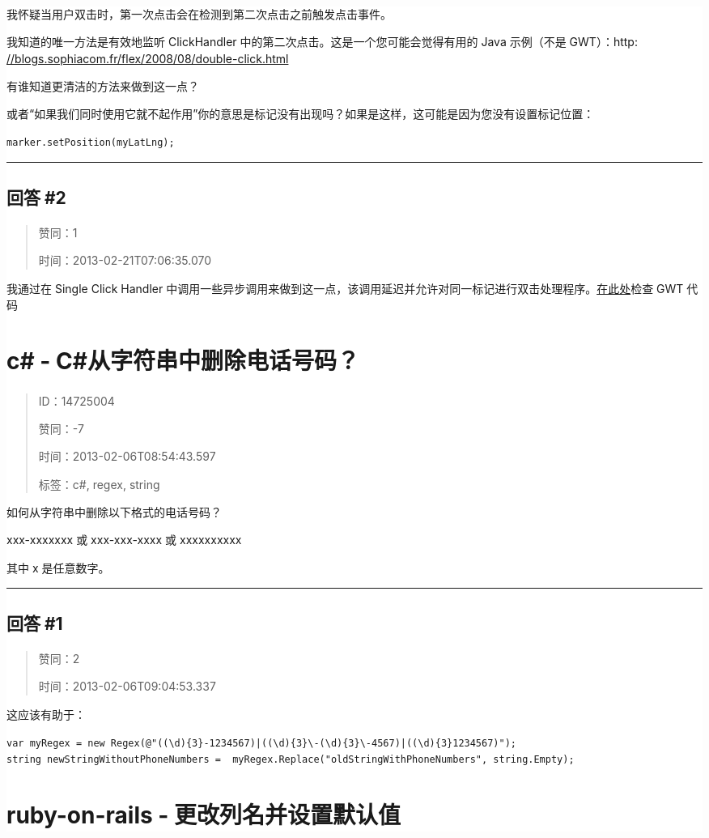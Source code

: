 我怀疑当用户双击时，第一次点击会在检测到第二次点击之前触发点击事件。

我知道的唯一方法是有效地监听 ClickHandler 中的第二次点击。这是一个您可能会觉得有用的 Java 示例（不是 GWT）：http: [//blogs.sophiacom.fr/flex/2008/08/double-click.html](http://blogs.sophiacom.fr/flex/2008/08/double-click.html)

有谁知道更清洁的方法来做到这一点？

或者“如果我们同时使用它就不起作用”你的意思是标记没有出现吗？如果是这样，这可能是因为您没有设置标记位置：

```
marker.setPosition(myLatLng); 
```

* * *

## 回答 #2

> 赞同：1
> 
> 时间：2013-02-21T07:06:35.070

我通过在 Single Click Handler 中调用一些异步调用来做到这一点，该调用延迟并允许对同一标记进行双击处理程序。[在此处](http://ameenit.blogspot.in/2013/02/marker-gwt-maps-v3-single-and-double.html)检查 GWT 代码

# c# - C#从字符串中删除电话号码？

> ID：14725004
> 
> 赞同：-7
> 
> 时间：2013-02-06T08:54:43.597
> 
> 标签：c#, regex, string

如何从字符串中删除以下格式的电话号码？

xxx-xxxxxxx 或 xxx-xxx-xxxx 或 xxxxxxxxxx

其中 x 是任意数字。

* * *

## 回答 #1

> 赞同：2
> 
> 时间：2013-02-06T09:04:53.337

这应该有助于：

```
var myRegex = new Regex(@"((\d){3}-1234567)|((\d){3}\-(\d){3}\-4567)|((\d){3}1234567)");
string newStringWithoutPhoneNumbers =  myRegex.Replace("oldStringWithPhoneNumbers", string.Empty); 
```

# ruby-on-rails - 更改列名并设置默认值
